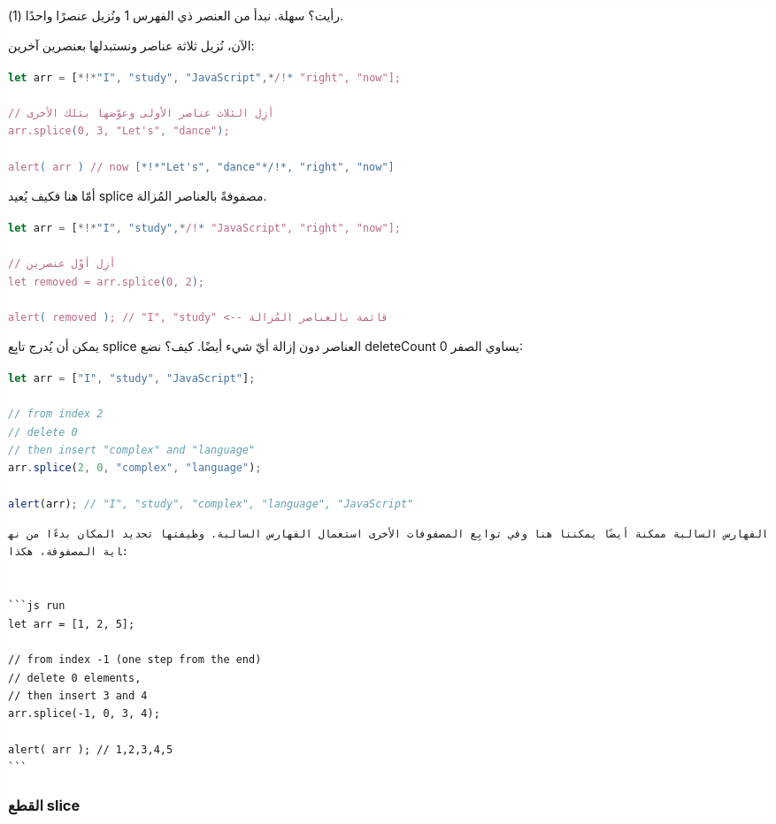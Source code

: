 رأيت؟ سهلة. نبدأ من العنصر ذي الفهرس 1 ونُزيل عنصرًا واحدًا (1).

الآن، نُزيل ثلاثة عناصر ونستبدلها بعنصرين آخرين:

```js run
let arr = [*!*"I", "study", "JavaScript",*/!* "right", "now"];

// أزِل الثلاث عناصر الأولى وعوّضها بتلك الأخرى
arr.splice(0, 3, "Let's", "dance");

alert( arr ) // now [*!*"Let's", "dance"*/!*, "right", "now"]
```

أمّا هنا فكيف يُعيد splice مصفوفةً بالعناصر المُزالة.

```js run
let arr = [*!*"I", "study",*/!* "JavaScript", "right", "now"];

// أزِل أوّل عنصرين
let removed = arr.splice(0, 2);

alert( removed ); // "I", "study" <-- قائمة بالعناصر المُزالة
```

يمكن أن يُدرج تابِع splice العناصر دون إزالة أيّ شيء أيضًا. كيف؟ نضع deleteCount يساوي الصفر 0:

```js run
let arr = ["I", "study", "JavaScript"];

// from index 2
// delete 0
// then insert "complex" and "language"
arr.splice(2, 0, "complex", "language");

alert(arr); // "I", "study", "complex", "language", "JavaScript"
```

````
الفهارس السالبة ممكنة أيضًا يمكننا هنا وفي توابِع المصفوفات الأخرى استعمال الفهارس السالبة. وظيفتها تحديد المكان بدءًا من نهاية المصفوفة، هكذا:


```js run
let arr = [1, 2, 5];

// from index -1 (one step from the end)
// delete 0 elements,
// then insert 3 and 4
arr.splice(-1, 0, 3, 4);

alert( arr ); // 1,2,3,4,5
```
````

### القطع slice


  [Symbol.isConcatSpreadable]: true,